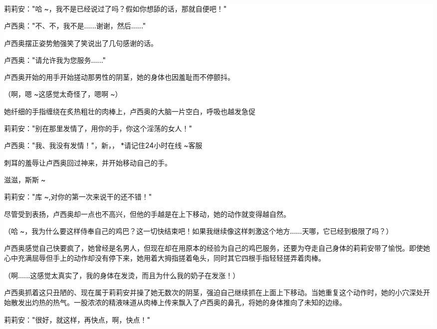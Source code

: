 

莉莉安："哈 ~，我不是已经说过了吗？假如你想舔的话，那就自便吧！"



卢西奥："不、不，我不是......谢谢，然后......"



卢西奥摆正姿势勉强笑了笑说出了几句感谢的话。



卢西奥："请允许我为您服务......"



卢西奥开始的用手开始搓动那男性的阴茎，她的身体也因羞耻而不停颤抖。



（啊，嗯 ~这感觉太奇怪了，嗯啊 ~）



她纤细的手指缠绕在炙热粗壮的肉棒上，卢西奥的大脑一片空白，呼吸也越发急促



莉莉安："别在那里发情了，用你的手，你这个淫荡的女人！"



卢西奥："我、我没有发情！"，新，， *请记住24小时在线 ~客服



刺耳的羞辱让卢西奥回过神来，并开始移动自己的手。



滋滋，斯斯 ~



莉莉安："库 ~,对你的第一次来说干的还不错！"



尽管受到表扬，卢西奥却一点也不高兴，但他的手越是在上下移动，她的动作就变得越自然。



（哈 ~，我为什么要这样侍奉自己的鸡巴？这一切快结束吧！如果我继续像这样刺激这个地方......天哪，它已经到极限了吗？）



卢西奥感觉自己快要疯了，她曾经是名男人，但现在却在用原本的经验为自己的鸡巴服务，还要为夺走自己身体的莉莉安带了愉悦。即使她心中充满屈辱但手上的动作却没有停下来，她用着大拇指搓着龟头，同时其它四根手指轻轻搓弄着肉棒。



（啊......这感觉太真实了，我的身体在发烫，而且为什么我的奶子在发涨！）



卢西奥抓着这只丑陋的、现在属于莉莉安并操了她无数次的阴茎，强迫自己继续抓在上面上下移动。当她重复这个动作时，她的小穴深处开始散发出灼热的热气。一股浓浓的精液味道从肉棒上传来飘入了卢西奥的鼻孔，将她的身体推向了未知的边缘。



莉莉安："很好，就这样，再快点，啊，快点！"


